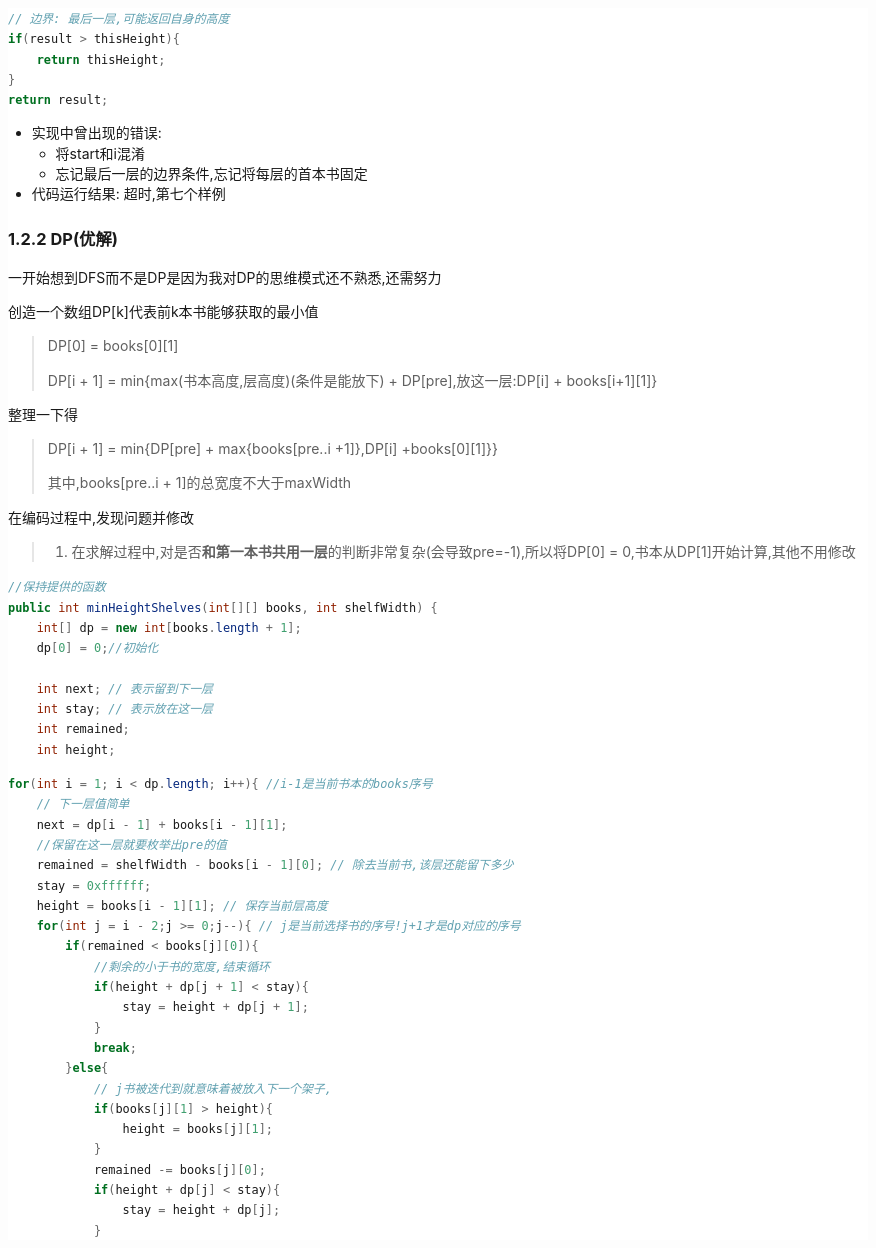 ```java
// 边界: 最后一层,可能返回自身的高度
if(result > thisHeight){
    return thisHeight;
}
return result;
```

* 实现中曾出现的错误:
  * 将start和i混淆
  * 忘记最后一层的边界条件,忘记将每层的首本书固定
* 代码运行结果: 超时,第七个样例

### 1.2.2 DP(优解)

一开始想到DFS而不是DP是因为我对DP的思维模式还不熟悉,还需努力

创造一个数组DP[k]代表前k本书能够获取的最小值

> DP[0] = books\[0\]\[1\]
>
> DP[i + 1] = min{max(书本高度,层高度)(条件是能放下) + DP[pre],放这一层:DP[i] + books[i+1\]\[1]}

整理一下得

> DP[i + 1] = min{DP[pre] + max{books[pre..i +1]},DP[i] +books[0]\[1]}}
>
> 其中,books[pre..i + 1]的总宽度不大于maxWidth

在编码过程中,发现问题并修改

>1. 在求解过程中,对是否**和第一本书共用一层**的判断非常复杂(会导致pre=-1),所以将DP[0] = 0,书本从DP[1]开始计算,其他不用修改

```java
//保持提供的函数
public int minHeightShelves(int[][] books, int shelfWidth) {
    int[] dp = new int[books.length + 1];
    dp[0] = 0;//初始化

    int next; // 表示留到下一层
    int stay; // 表示放在这一层
    int remained;
    int height;
```

```java
for(int i = 1; i < dp.length; i++){ //i-1是当前书本的books序号
    // 下一层值简单
    next = dp[i - 1] + books[i - 1][1];
    //保留在这一层就要枚举出pre的值
    remained = shelfWidth - books[i - 1][0]; // 除去当前书,该层还能留下多少
    stay = 0xffffff;
    height = books[i - 1][1]; // 保存当前层高度
    for(int j = i - 2;j >= 0;j--){ // j是当前选择书的序号!j+1才是dp对应的序号
        if(remained < books[j][0]){
            //剩余的小于书的宽度,结束循环
            if(height + dp[j + 1] < stay){
                stay = height + dp[j + 1];
            }
            break;
        }else{
            // j书被迭代到就意味着被放入下一个架子,
            if(books[j][1] > height){
                height = books[j][1];
            }
            remained -= books[j][0];
            if(height + dp[j] < stay){
                stay = height + dp[j];
            }
```